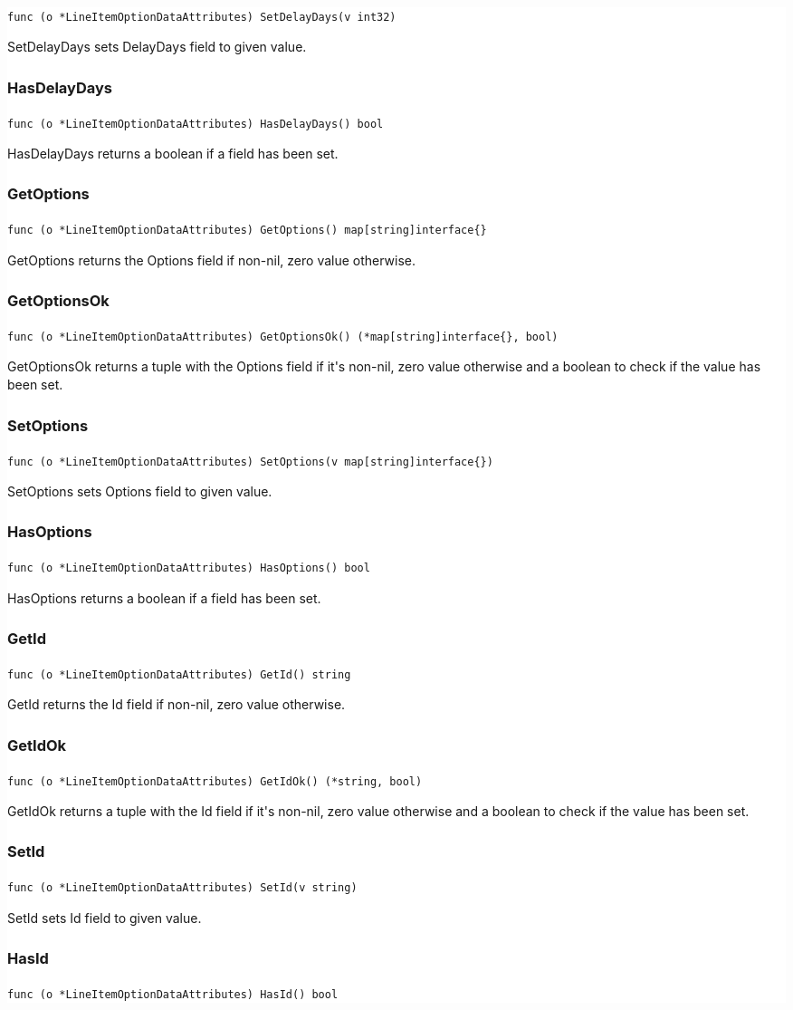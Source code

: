 `func (o *LineItemOptionDataAttributes) SetDelayDays(v int32)`

SetDelayDays sets DelayDays field to given value.

### HasDelayDays

`func (o *LineItemOptionDataAttributes) HasDelayDays() bool`

HasDelayDays returns a boolean if a field has been set.

### GetOptions

`func (o *LineItemOptionDataAttributes) GetOptions() map[string]interface{}`

GetOptions returns the Options field if non-nil, zero value otherwise.

### GetOptionsOk

`func (o *LineItemOptionDataAttributes) GetOptionsOk() (*map[string]interface{}, bool)`

GetOptionsOk returns a tuple with the Options field if it's non-nil, zero value otherwise
and a boolean to check if the value has been set.

### SetOptions

`func (o *LineItemOptionDataAttributes) SetOptions(v map[string]interface{})`

SetOptions sets Options field to given value.

### HasOptions

`func (o *LineItemOptionDataAttributes) HasOptions() bool`

HasOptions returns a boolean if a field has been set.

### GetId

`func (o *LineItemOptionDataAttributes) GetId() string`

GetId returns the Id field if non-nil, zero value otherwise.

### GetIdOk

`func (o *LineItemOptionDataAttributes) GetIdOk() (*string, bool)`

GetIdOk returns a tuple with the Id field if it's non-nil, zero value otherwise
and a boolean to check if the value has been set.

### SetId

`func (o *LineItemOptionDataAttributes) SetId(v string)`

SetId sets Id field to given value.

### HasId

`func (o *LineItemOptionDataAttributes) HasId() bool`
